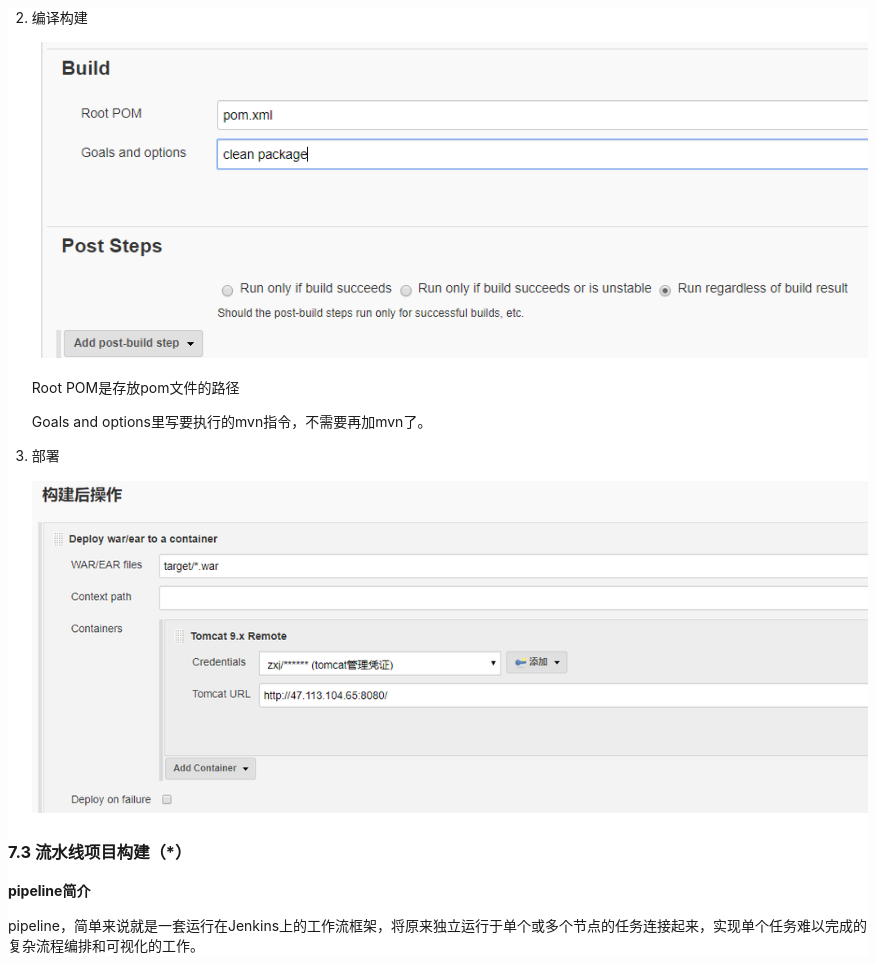 2. 编译构建

   ![image-20200208213957469](./images/image-20200208213957469.png)

   Root POM是存放pom文件的路径

   Goals and options里写要执行的mvn指令，不需要再加mvn了。

3. 部署

   ![image-20200208214313247](./images/image-20200208214313247.png)



### 7.3 流水线项目构建（*）

**pipeline简介**

pipeline，简单来说就是一套运行在Jenkins上的工作流框架，将原来独立运行于单个或多个节点的任务连接起来，实现单个任务难以完成的复杂流程编排和可视化的工作。

